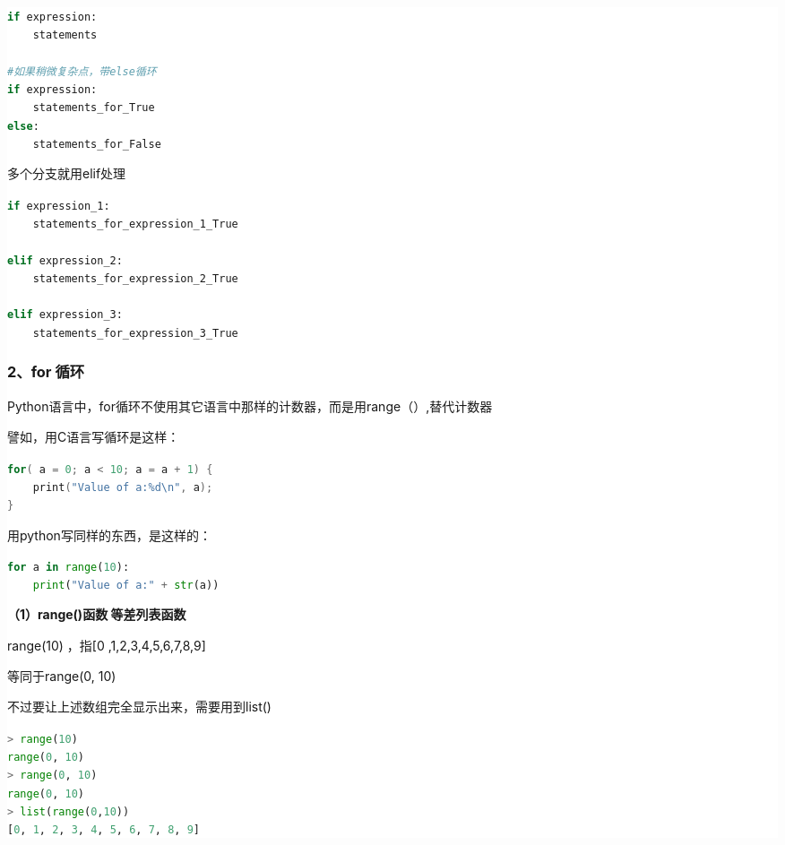 ```python
if expression:
    statements

#如果稍微复杂点，带else循环
if expression:
    statements_for_True  
else:
    statements_for_False

```

多个分支就用elif处理

```python
if expression_1:
    statements_for_expression_1_True
    
elif expression_2:
    statements_for_expression_2_True
    
elif expression_3:
    statements_for_expression_3_True  
```



### 2、for 循环

Python语言中，for循环不使用其它语言中那样的计数器，而是用range（）,替代计数器

譬如，用C语言写循环是这样：

```c
for( a = 0; a < 10; a = a + 1) {
    print("Value of a:%d\n", a);
}
```

用python写同样的东西，是这样的：

```python
for a in range(10):
    print("Value of a:" + str(a))
```

**（1）range()函数 等差列表函数**

range(10) ，指[0 ,1,2,3,4,5,6,7,8,9]

等同于range(0, 10)

不过要让上述数组完全显示出来，需要用到list()

```python
> range(10)
range(0, 10)
> range(0, 10)
range(0, 10)
> list(range(0,10))
[0, 1, 2, 3, 4, 5, 6, 7, 8, 9]
```
